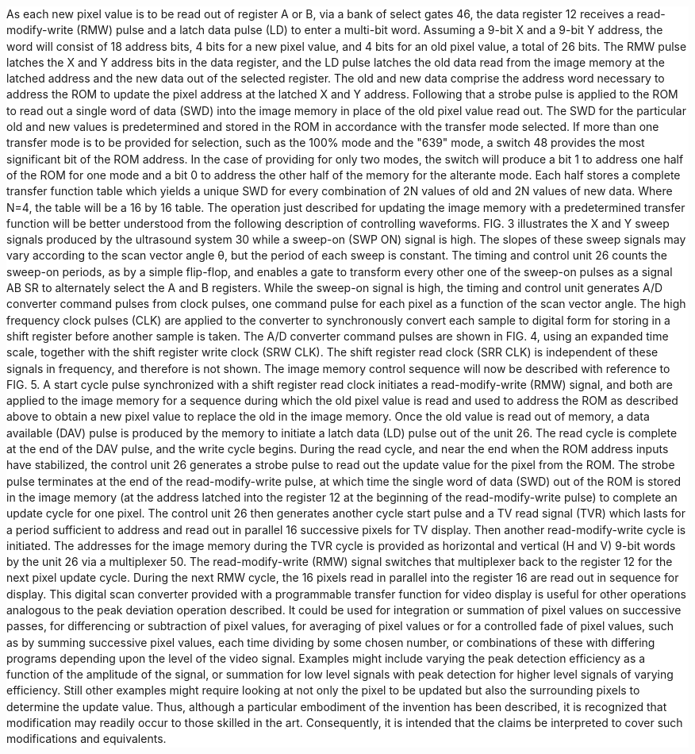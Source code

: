 As each new pixel value is to be read out of register A or B, via a bank of select gates 46, the data register 12 receives a read-modify-write (RMW) pulse and a latch data pulse (LD) to enter a multi-bit word. Assuming a 9-bit X and a 9-bit Y address, the word will consist of 18 address bits, 4 bits for a new pixel value, and 4 bits for an old pixel value, a total of 26 bits. The RMW pulse latches the X and Y address bits in the data register, and the LD pulse latches the old data read from the image memory at the latched address and the new data out of the selected register. The old and new data comprise the address word necessary to address the ROM to update the pixel address at the latched X and Y address. Following that a strobe pulse is applied to the ROM to read out a single word of data (SWD) into the image memory in place of the old pixel value read out.
The SWD for the particular old and new values is predetermined and stored in the ROM in accordance with the transfer mode selected. If more than one transfer mode is to be provided for selection, such as the 100% mode and the "639" mode, a switch 48 provides the most significant bit of the ROM address. In the case of providing for only two modes, the switch will produce a bit 1 to address one half of the ROM for one mode and a bit 0 to address the other half of the memory for the alterante mode. Each half stores a complete transfer function table which yields a unique SWD for every combination of 2N values of old and 2N values of new data. Where N=4, the table will be a 16 by 16 table.
The operation just described for updating the image memory with a predetermined transfer function will be better understood from the following description of controlling waveforms. FIG. 3 illustrates the X and Y sweep signals produced by the ultrasound system 30 while a sweep-on (SWP ON) signal is high. The slopes of these sweep signals may vary according to the scan vector angle θ, but the period of each sweep is constant. The timing and control unit 26 counts the sweep-on periods, as by a simple flip-flop, and enables a gate to transform every other one of the sweep-on pulses as a signal AB SR to alternately select the A and B registers. While the sweep-on signal is high, the timing and control unit generates A/D converter command pulses from clock pulses, one command pulse for each pixel as a function of the scan vector angle. The high frequency clock pulses (CLK) are applied to the converter to synchronously convert each sample to digital form for storing in a shift register before another sample is taken. The A/D converter command pulses are shown in FIG. 4, using an expanded time scale, together with the shift register write clock (SRW CLK). The shift register read clock (SRR CLK) is independent of these signals in frequency, and therefore is not shown.
The image memory control sequence will now be described with reference to FIG. 5. A start cycle pulse synchronized with a shift register read clock initiates a read-modify-write (RMW) signal, and both are applied to the image memory for a sequence during which the old pixel value is read and used to address the ROM as described above to obtain a new pixel value to replace the old in the image memory. Once the old value is read out of memory, a data available (DAV) pulse is produced by the memory to initiate a latch data (LD) pulse out of the unit 26. The read cycle is complete at the end of the DAV pulse, and the write cycle begins. During the read cycle, and near the end when the ROM address inputs have stabilized, the control unit 26 generates a strobe pulse to read out the update value for the pixel from the ROM. The strobe pulse terminates at the end of the read-modify-write pulse, at which time the single word of data (SWD) out of the ROM is stored in the image memory (at the address latched into the register 12 at the beginning of the read-modify-write pulse) to complete an update cycle for one pixel. The control unit 26 then generates another cycle start pulse and a TV read signal (TVR) which lasts for a period sufficient to address and read out in parallel 16 successive pixels for TV display. Then another read-modify-write cycle is initiated. The addresses for the image memory during the TVR cycle is provided as horizontal and vertical (H and V) 9-bit words by the unit 26 via a multiplexer 50. The read-modify-write (RMW) signal switches that multiplexer back to the register 12 for the next pixel update cycle. During the next RMW cycle, the 16 pixels read in parallel into the register 16 are read out in sequence for display.
This digital scan converter provided with a programmable transfer function for video display is useful for other operations analogous to the peak deviation operation described. It could be used for integration or summation of pixel values on successive passes, for differencing or subtraction of pixel values, for averaging of pixel values or for a controlled fade of pixel values, such as by summing successive pixel values, each time dividing by some chosen number, or combinations of these with differing programs depending upon the level of the video signal. Examples might include varying the peak detection efficiency as a function of the amplitude of the signal, or summation for low level signals with peak detection for higher level signals of varying efficiency. Still other examples might require looking at not only the pixel to be updated but also the surrounding pixels to determine the update value. Thus, although a particular embodiment of the invention has been described, it is recognized that modification may readily occur to those skilled in the art. Consequently, it is intended that the claims be interpreted to cover such modifications and equivalents.
